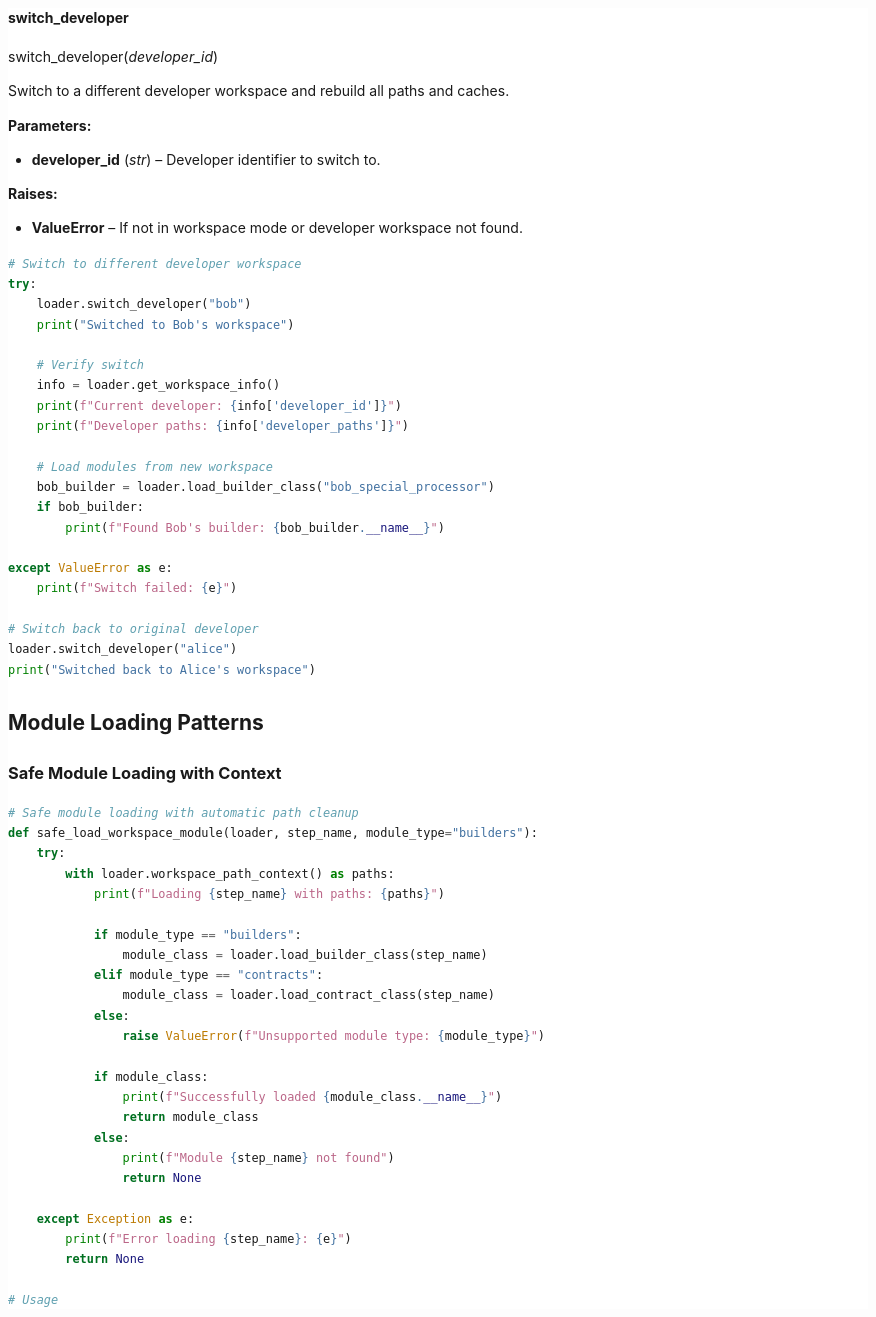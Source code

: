 #### switch_developer

switch_developer(_developer_id_)

Switch to a different developer workspace and rebuild all paths and caches.

**Parameters:**
- **developer_id** (_str_) – Developer identifier to switch to.

**Raises:**
- **ValueError** – If not in workspace mode or developer workspace not found.

```python
# Switch to different developer workspace
try:
    loader.switch_developer("bob")
    print("Switched to Bob's workspace")
    
    # Verify switch
    info = loader.get_workspace_info()
    print(f"Current developer: {info['developer_id']}")
    print(f"Developer paths: {info['developer_paths']}")
    
    # Load modules from new workspace
    bob_builder = loader.load_builder_class("bob_special_processor")
    if bob_builder:
        print(f"Found Bob's builder: {bob_builder.__name__}")
    
except ValueError as e:
    print(f"Switch failed: {e}")

# Switch back to original developer
loader.switch_developer("alice")
print("Switched back to Alice's workspace")
```

## Module Loading Patterns

### Safe Module Loading with Context

```python
# Safe module loading with automatic path cleanup
def safe_load_workspace_module(loader, step_name, module_type="builders"):
    try:
        with loader.workspace_path_context() as paths:
            print(f"Loading {step_name} with paths: {paths}")
            
            if module_type == "builders":
                module_class = loader.load_builder_class(step_name)
            elif module_type == "contracts":
                module_class = loader.load_contract_class(step_name)
            else:
                raise ValueError(f"Unsupported module type: {module_type}")
            
            if module_class:
                print(f"Successfully loaded {module_class.__name__}")
                return module_class
            else:
                print(f"Module {step_name} not found")
                return None
                
    except Exception as e:
        print(f"Error loading {step_name}: {e}")
        return None

# Usage
```